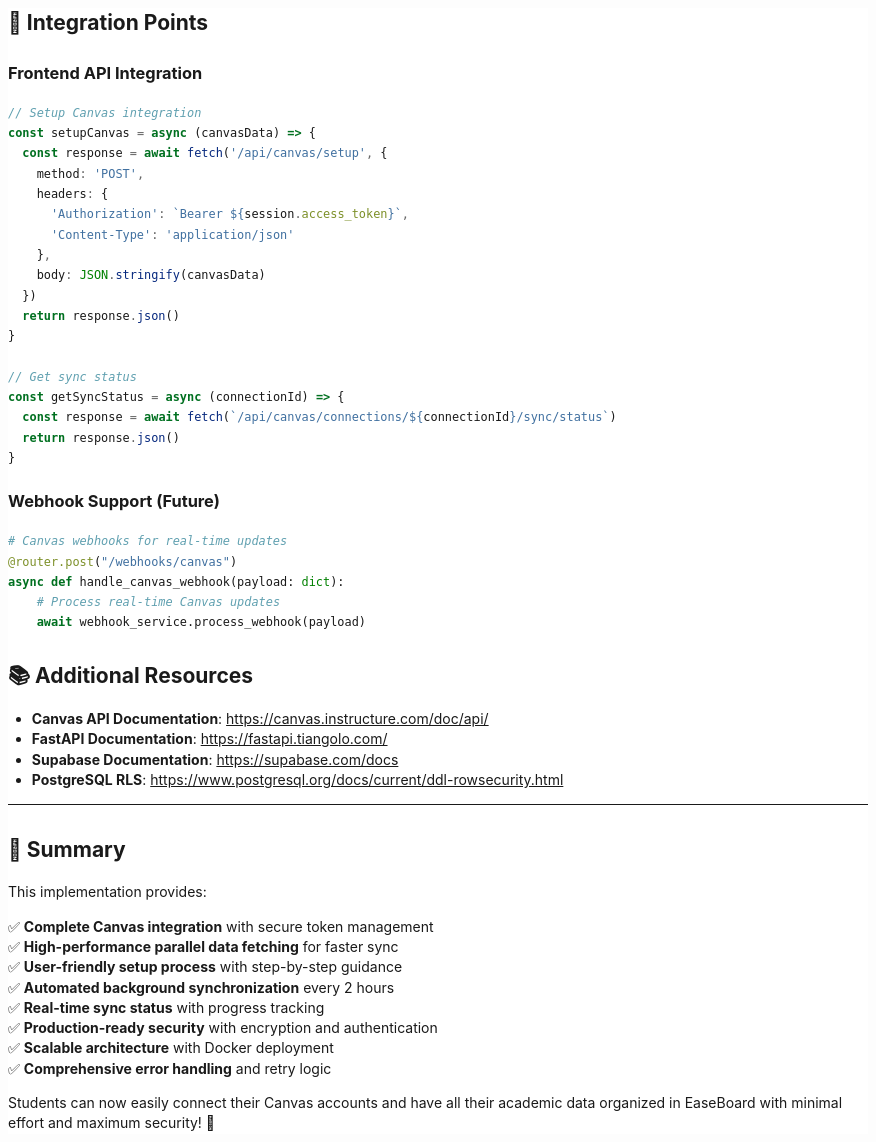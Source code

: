 ## 🤝 Integration Points

### Frontend API Integration

```typescript
// Setup Canvas integration
const setupCanvas = async (canvasData) => {
  const response = await fetch('/api/canvas/setup', {
    method: 'POST',
    headers: {
      'Authorization': `Bearer ${session.access_token}`,
      'Content-Type': 'application/json'
    },
    body: JSON.stringify(canvasData)
  })
  return response.json()
}

// Get sync status
const getSyncStatus = async (connectionId) => {
  const response = await fetch(`/api/canvas/connections/${connectionId}/sync/status`)
  return response.json()
}
```

### Webhook Support (Future)

```python
# Canvas webhooks for real-time updates
@router.post("/webhooks/canvas")
async def handle_canvas_webhook(payload: dict):
    # Process real-time Canvas updates
    await webhook_service.process_webhook(payload)
```

## 📚 Additional Resources

- **Canvas API Documentation**: https://canvas.instructure.com/doc/api/
- **FastAPI Documentation**: https://fastapi.tiangolo.com/
- **Supabase Documentation**: https://supabase.com/docs
- **PostgreSQL RLS**: https://www.postgresql.org/docs/current/ddl-rowsecurity.html

---

## 🎉 Summary

This implementation provides:

✅ **Complete Canvas integration** with secure token management  
✅ **High-performance parallel data fetching** for faster sync  
✅ **User-friendly setup process** with step-by-step guidance  
✅ **Automated background synchronization** every 2 hours  
✅ **Real-time sync status** with progress tracking  
✅ **Production-ready security** with encryption and authentication  
✅ **Scalable architecture** with Docker deployment  
✅ **Comprehensive error handling** and retry logic  

Students can now easily connect their Canvas accounts and have all their academic data organized in EaseBoard with minimal effort and maximum security! 🚀
